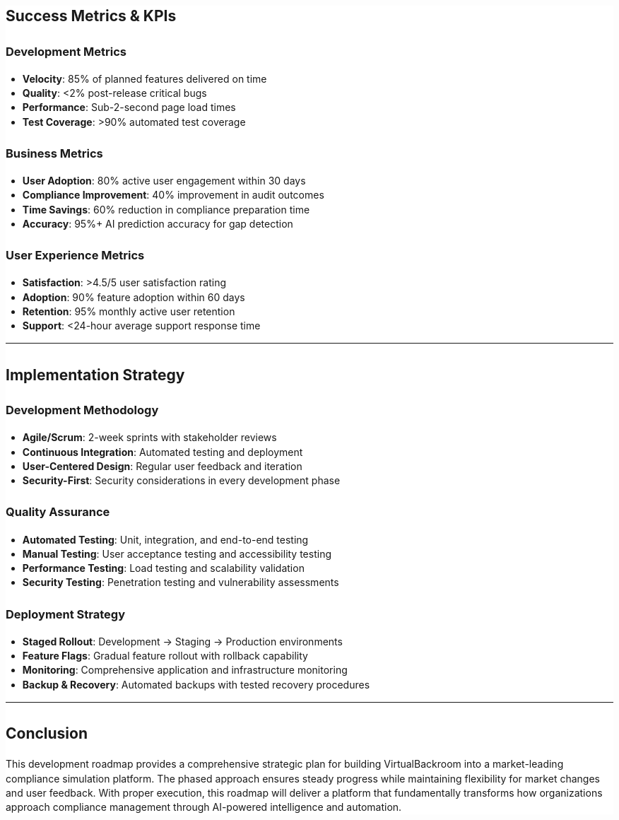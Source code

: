 ## Success Metrics & KPIs

### Development Metrics
- **Velocity**: 85% of planned features delivered on time
- **Quality**: <2% post-release critical bugs
- **Performance**: Sub-2-second page load times
- **Test Coverage**: >90% automated test coverage

### Business Metrics  
- **User Adoption**: 80% active user engagement within 30 days
- **Compliance Improvement**: 40% improvement in audit outcomes
- **Time Savings**: 60% reduction in compliance preparation time
- **Accuracy**: 95%+ AI prediction accuracy for gap detection

### User Experience Metrics
- **Satisfaction**: >4.5/5 user satisfaction rating
- **Adoption**: 90% feature adoption within 60 days
- **Retention**: 95% monthly active user retention
- **Support**: <24-hour average support response time

---

## Implementation Strategy

### Development Methodology
- **Agile/Scrum**: 2-week sprints with stakeholder reviews
- **Continuous Integration**: Automated testing and deployment
- **User-Centered Design**: Regular user feedback and iteration
- **Security-First**: Security considerations in every development phase

### Quality Assurance
- **Automated Testing**: Unit, integration, and end-to-end testing
- **Manual Testing**: User acceptance testing and accessibility testing
- **Performance Testing**: Load testing and scalability validation
- **Security Testing**: Penetration testing and vulnerability assessments

### Deployment Strategy
- **Staged Rollout**: Development → Staging → Production environments
- **Feature Flags**: Gradual feature rollout with rollback capability
- **Monitoring**: Comprehensive application and infrastructure monitoring
- **Backup & Recovery**: Automated backups with tested recovery procedures

---

## Conclusion

This development roadmap provides a comprehensive strategic plan for building VirtualBackroom into a market-leading compliance simulation platform. The phased approach ensures steady progress while maintaining flexibility for market changes and user feedback. With proper execution, this roadmap will deliver a platform that fundamentally transforms how organizations approach compliance management through AI-powered intelligence and automation.
